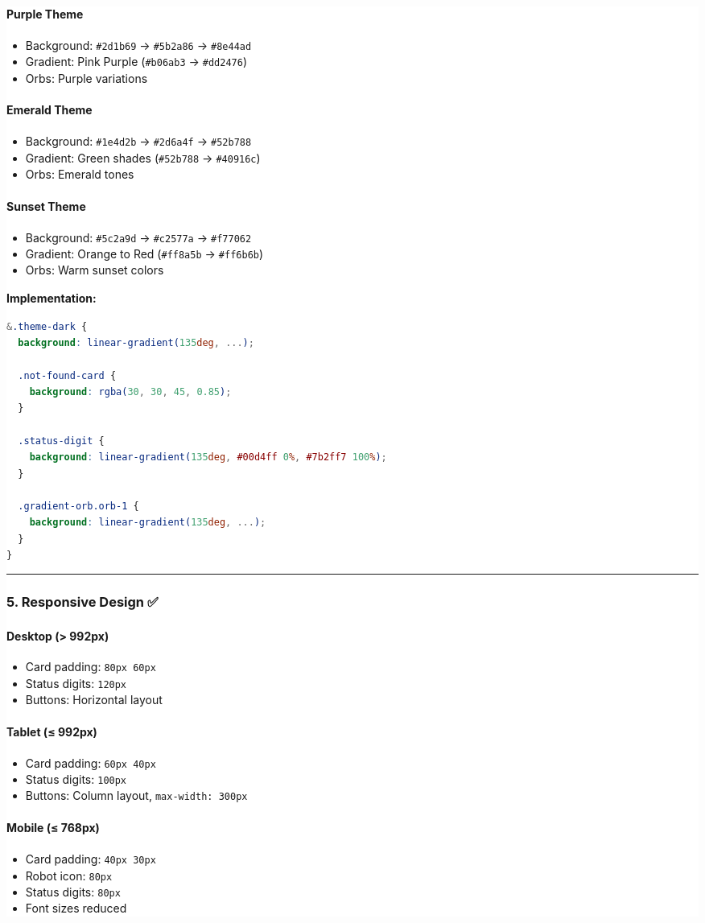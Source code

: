 #### Purple Theme
- Background: `#2d1b69` → `#5b2a86` → `#8e44ad`
- Gradient: Pink Purple (`#b06ab3` → `#dd2476`)
- Orbs: Purple variations

#### Emerald Theme
- Background: `#1e4d2b` → `#2d6a4f` → `#52b788`
- Gradient: Green shades (`#52b788` → `#40916c`)
- Orbs: Emerald tones

#### Sunset Theme
- Background: `#5c2a9d` → `#c2577a` → `#f77062`
- Gradient: Orange to Red (`#ff8a5b` → `#ff6b6b`)
- Orbs: Warm sunset colors

**Implementation:**
```scss
&.theme-dark {
  background: linear-gradient(135deg, ...);
  
  .not-found-card {
    background: rgba(30, 30, 45, 0.85);
  }
  
  .status-digit {
    background: linear-gradient(135deg, #00d4ff 0%, #7b2ff7 100%);
  }
  
  .gradient-orb.orb-1 {
    background: linear-gradient(135deg, ...);
  }
}
```

---

### 5. Responsive Design ✅

#### Desktop (> 992px)
- Card padding: `80px 60px`
- Status digits: `120px`
- Buttons: Horizontal layout

#### Tablet (≤ 992px)
- Card padding: `60px 40px`
- Status digits: `100px`
- Buttons: Column layout, `max-width: 300px`

#### Mobile (≤ 768px)
- Card padding: `40px 30px`
- Robot icon: `80px`
- Status digits: `80px`
- Font sizes reduced
